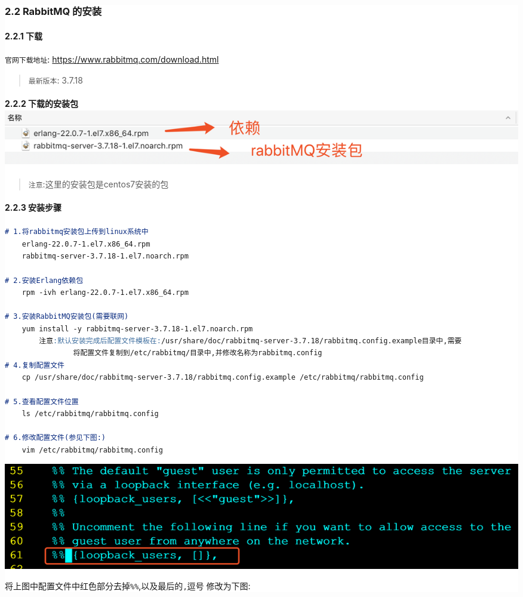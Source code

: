 ### 2.2 RabbitMQ 的安装

#### 2.2.1 下载

`官网下载地址`: https://www.rabbitmq.com/download.html

> `最新版本`: 3.7.18

#### 2.2.2 下载的安装包![image-20190925220343521](RibbitMQ实战教程.assets/image-20190925220343521.png)

> `注意`:这里的安装包是centos7安装的包

#### 2.2.3 安装步骤

```markdown
# 1.将rabbitmq安装包上传到linux系统中
	erlang-22.0.7-1.el7.x86_64.rpm
	rabbitmq-server-3.7.18-1.el7.noarch.rpm

# 2.安装Erlang依赖包
	rpm -ivh erlang-22.0.7-1.el7.x86_64.rpm

# 3.安装RabbitMQ安装包(需要联网)
	yum install -y rabbitmq-server-3.7.18-1.el7.noarch.rpm
		注意:默认安装完成后配置文件模板在:/usr/share/doc/rabbitmq-server-3.7.18/rabbitmq.config.example目录中,需要	
				将配置文件复制到/etc/rabbitmq/目录中,并修改名称为rabbitmq.config
# 4.复制配置文件
	cp /usr/share/doc/rabbitmq-server-3.7.18/rabbitmq.config.example /etc/rabbitmq/rabbitmq.config

# 5.查看配置文件位置
	ls /etc/rabbitmq/rabbitmq.config

# 6.修改配置文件(参见下图:)
	vim /etc/rabbitmq/rabbitmq.config 
```

![image-20190925222230260](RibbitMQ实战教程.assets/image-20190925222230260-3836271.png)

将上图中配置文件中红色部分去掉`%%`,以及最后的`,`逗号 修改为下图:
